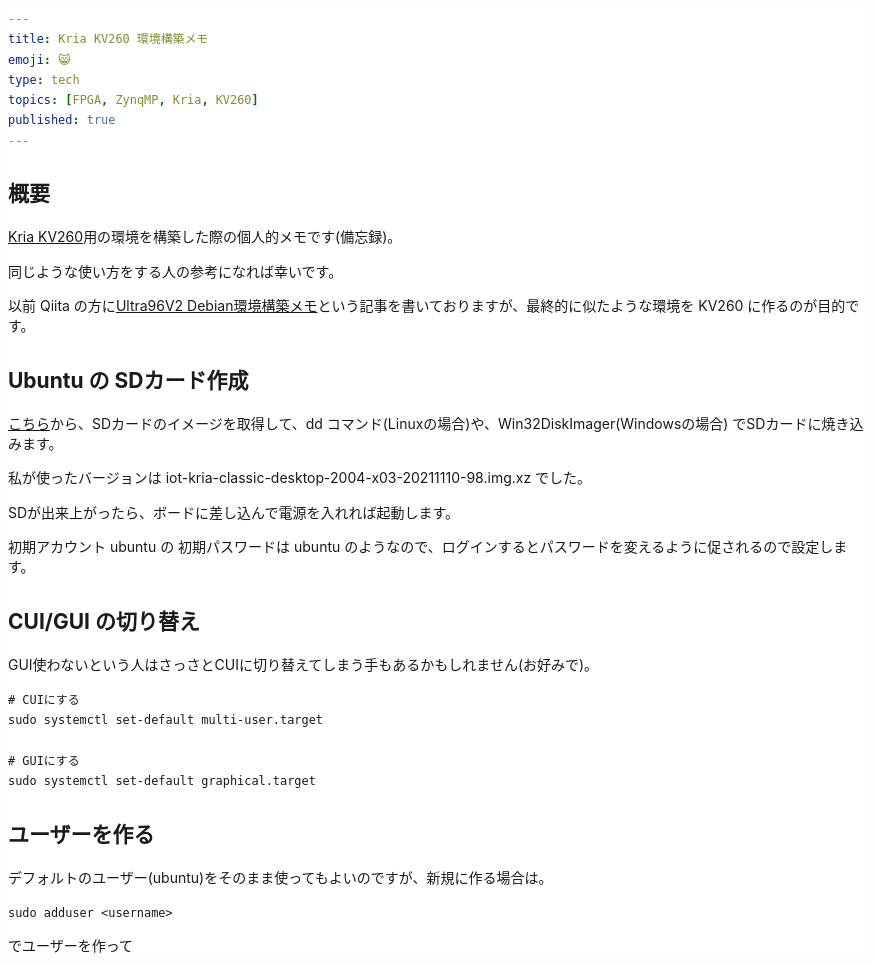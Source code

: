 ```yaml
---
title: Kria KV260 環境構築メモ
emoji: 😸
type: tech
topics: [FPGA, ZynqMP, Kria, KV260]
published: true
---
```


## 概要

[Kria KV260](https://japan.xilinx.com/products/som/kria/kv260-vision-starter-kit.html)用の環境を構築した際の個人的メモです(備忘録)。

同じような使い方をする人の参考になれば幸いです。

以前 Qiita の方に[Ultra96V2 Debian環境構築メモ](https://qiita.com/Ryuz/items/7498f2f8a7ab838aa196)という記事を書いておりますが、最終的に似たような環境を KV260 に作るのが目的です。


## Ubuntu の SDカード作成

[こちら](https://ubuntu.com/download/amd-xilinx)から、SDカードのイメージを取得して、dd コマンド(Linuxの場合)や、Win32DiskImager(Windowsの場合) でSDカードに焼き込みます。

私が使ったバージョンは iot-kria-classic-desktop-2004-x03-20211110-98.img.xz でした。

SDが出来上がったら、ボードに差し込んで電源を入れれば起動します。

初期アカウント ubuntu の 初期パスワードは ubuntu のようなので、ログインするとパスワードを変えるように促されるので設定します。


## CUI/GUI の切り替え 

GUI使わないという人はさっさとCUIに切り替えてしまう手もあるかもしれません(お好みで)。

```
# CUIにする
sudo systemctl set-default multi-user.target

# GUIにする
sudo systemctl set-default graphical.target
```

## ユーザーを作る 

デフォルトのユーザー(ubuntu)をそのまま使ってもよいのですが、新規に作る場合は。

```
sudo adduser <username>
```

でユーザーを作って

